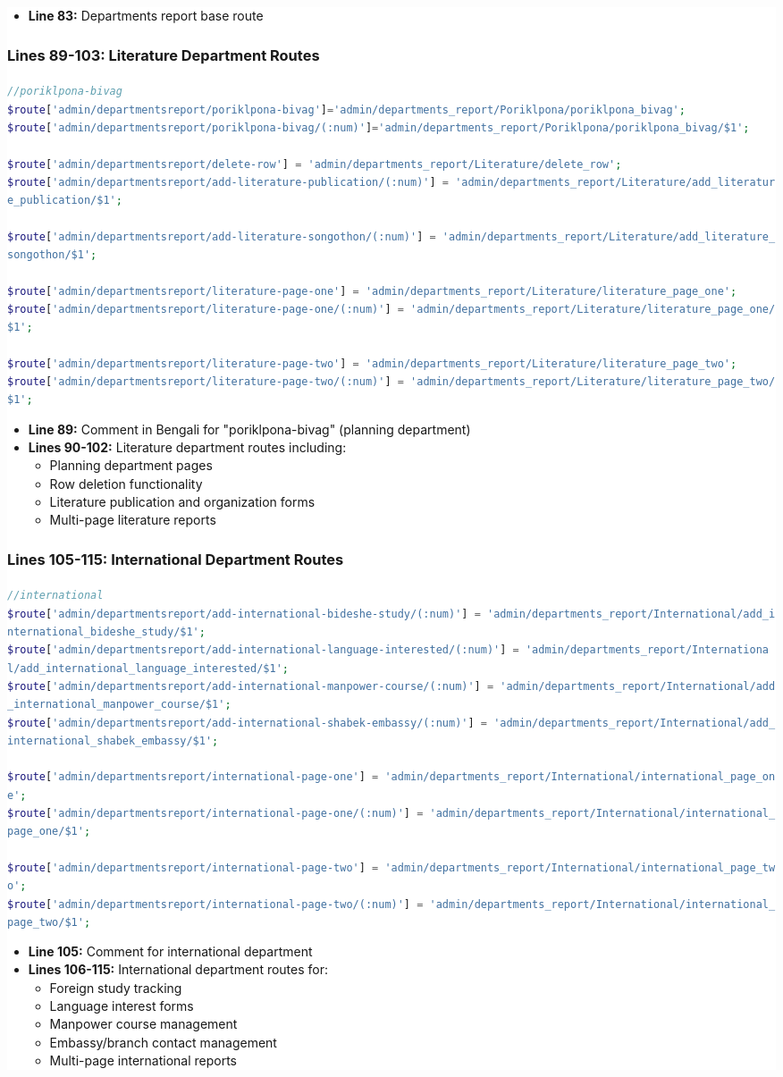 - **Line 83:** Departments report base route

### Lines 89-103: Literature Department Routes
```php
//poriklpona-bivag
$route['admin/departmentsreport/poriklpona-bivag']='admin/departments_report/Poriklpona/poriklpona_bivag';
$route['admin/departmentsreport/poriklpona-bivag/(:num)']='admin/departments_report/Poriklpona/poriklpona_bivag/$1';

$route['admin/departmentsreport/delete-row'] = 'admin/departments_report/Literature/delete_row';
$route['admin/departmentsreport/add-literature-publication/(:num)'] = 'admin/departments_report/Literature/add_literature_publication/$1';

$route['admin/departmentsreport/add-literature-songothon/(:num)'] = 'admin/departments_report/Literature/add_literature_songothon/$1';

$route['admin/departmentsreport/literature-page-one'] = 'admin/departments_report/Literature/literature_page_one';
$route['admin/departmentsreport/literature-page-one/(:num)'] = 'admin/departments_report/Literature/literature_page_one/$1';

$route['admin/departmentsreport/literature-page-two'] = 'admin/departments_report/Literature/literature_page_two';
$route['admin/departmentsreport/literature-page-two/(:num)'] = 'admin/departments_report/Literature/literature_page_two/$1';
```
- **Line 89:** Comment in Bengali for "poriklpona-bivag" (planning department)
- **Lines 90-102:** Literature department routes including:
  - Planning department pages
  - Row deletion functionality
  - Literature publication and organization forms
  - Multi-page literature reports

### Lines 105-115: International Department Routes
```php
//international
$route['admin/departmentsreport/add-international-bideshe-study/(:num)'] = 'admin/departments_report/International/add_international_bideshe_study/$1';
$route['admin/departmentsreport/add-international-language-interested/(:num)'] = 'admin/departments_report/International/add_international_language_interested/$1';
$route['admin/departmentsreport/add-international-manpower-course/(:num)'] = 'admin/departments_report/International/add_international_manpower_course/$1';
$route['admin/departmentsreport/add-international-shabek-embassy/(:num)'] = 'admin/departments_report/International/add_international_shabek_embassy/$1';

$route['admin/departmentsreport/international-page-one'] = 'admin/departments_report/International/international_page_one';
$route['admin/departmentsreport/international-page-one/(:num)'] = 'admin/departments_report/International/international_page_one/$1';

$route['admin/departmentsreport/international-page-two'] = 'admin/departments_report/International/international_page_two';
$route['admin/departmentsreport/international-page-two/(:num)'] = 'admin/departments_report/International/international_page_two/$1';
```
- **Line 105:** Comment for international department
- **Lines 106-115:** International department routes for:
  - Foreign study tracking
  - Language interest forms
  - Manpower course management
  - Embassy/branch contact management
  - Multi-page international reports
